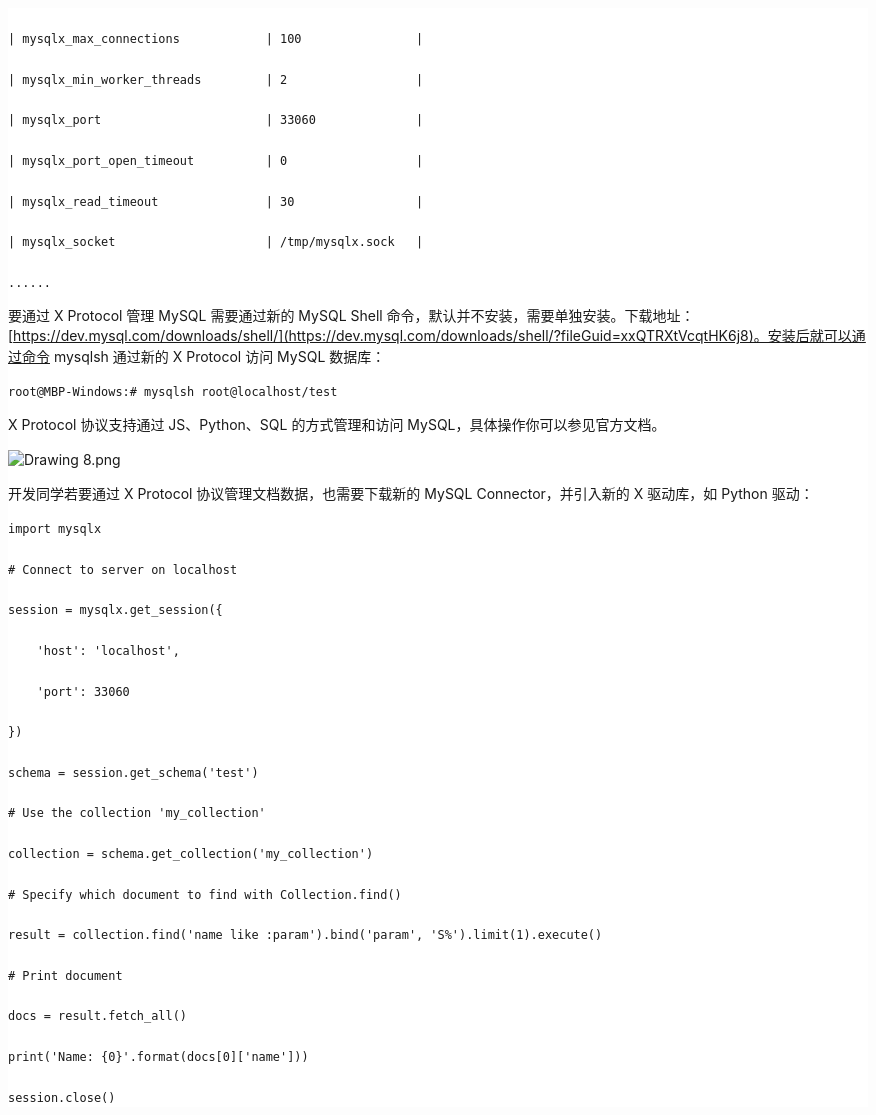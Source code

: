 ```

| mysqlx_max_connections            | 100                |

| mysqlx_min_worker_threads         | 2                  |

| mysqlx_port                       | 33060              |

| mysqlx_port_open_timeout          | 0                  |

| mysqlx_read_timeout               | 30                 |

| mysqlx_socket                     | /tmp/mysqlx.sock   |

......

```

要通过 X Protocol 管理 MySQL 需要通过新的 MySQL Shell 命令，默认并不安装，需要单独安装。下载地址：[https://dev.mysql.com/downloads/shell/](https://dev.mysql.com/downloads/shell/?fileGuid=xxQTRXtVcqtHK6j8)。安装后就可以通过命令 mysqlsh 通过新的 X Protocol 访问 MySQL 数据库：

```
root@MBP-Windows:# mysqlsh root@localhost/test

```

X Protocol 协议支持通过 JS、Python、SQL 的方式管理和访问 MySQL，具体操作你可以参见官方文档。

![Drawing 8.png](assets/CioPOWCeMvKAB2VRAALFfWeJmnA003.png)

开发同学若要通过 X Protocol 协议管理文档数据，也需要下载新的 MySQL Connector，并引入新的 X 驱动库，如 Python 驱动：

```
import mysqlx

# Connect to server on localhost

session = mysqlx.get_session({

    'host': 'localhost',

    'port': 33060

})

schema = session.get_schema('test')

# Use the collection 'my_collection'

collection = schema.get_collection('my_collection')

# Specify which document to find with Collection.find()

result = collection.find('name like :param').bind('param', 'S%').limit(1).execute()

# Print document

docs = result.fetch_all()

print('Name: {0}'.format(docs[0]['name']))

session.close()

```
